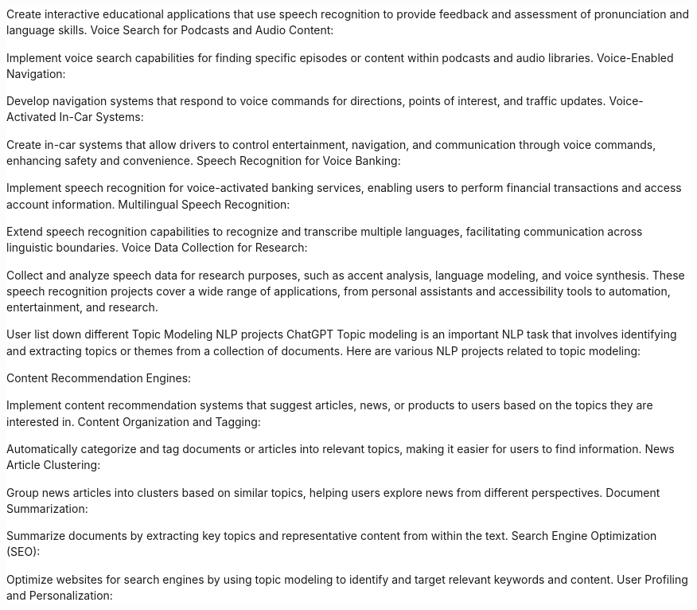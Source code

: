 Create interactive educational applications that use speech recognition to provide feedback and assessment of pronunciation and language skills.
Voice Search for Podcasts and Audio Content:

Implement voice search capabilities for finding specific episodes or content within podcasts and audio libraries.
Voice-Enabled Navigation:

Develop navigation systems that respond to voice commands for directions, points of interest, and traffic updates.
Voice-Activated In-Car Systems:

Create in-car systems that allow drivers to control entertainment, navigation, and communication through voice commands, enhancing safety and convenience.
Speech Recognition for Voice Banking:

Implement speech recognition for voice-activated banking services, enabling users to perform financial transactions and access account information.
Multilingual Speech Recognition:

Extend speech recognition capabilities to recognize and transcribe multiple languages, facilitating communication across linguistic boundaries.
Voice Data Collection for Research:

Collect and analyze speech data for research purposes, such as accent analysis, language modeling, and voice synthesis.
These speech recognition projects cover a wide range of applications, from personal assistants and accessibility tools to automation, entertainment, and research.




User
list down different Topic Modeling NLP projects 
ChatGPT
Topic modeling is an important NLP task that involves identifying and extracting topics or themes from a collection of documents. Here are various NLP projects related to topic modeling:

Content Recommendation Engines:

Implement content recommendation systems that suggest articles, news, or products to users based on the topics they are interested in.
Content Organization and Tagging:

Automatically categorize and tag documents or articles into relevant topics, making it easier for users to find information.
News Article Clustering:

Group news articles into clusters based on similar topics, helping users explore news from different perspectives.
Document Summarization:

Summarize documents by extracting key topics and representative content from within the text.
Search Engine Optimization (SEO):

Optimize websites for search engines by using topic modeling to identify and target relevant keywords and content.
User Profiling and Personalization:
